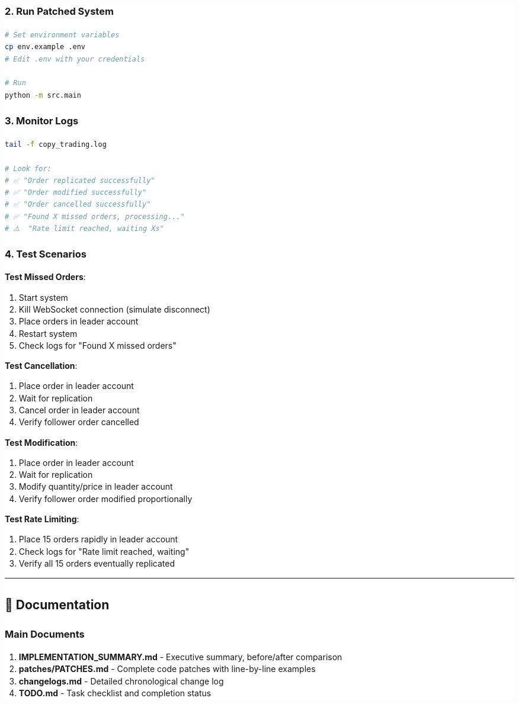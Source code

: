 ### 2. Run Patched System
```bash
# Set environment variables
cp env.example .env
# Edit .env with your credentials

# Run
python -m src.main
```

### 3. Monitor Logs
```bash
tail -f copy_trading.log

# Look for:
# ✅ "Order replicated successfully"
# ✅ "Order modified successfully"
# ✅ "Order cancelled successfully"
# ✅ "Found X missed orders, processing..."
# ⚠️  "Rate limit reached, waiting Xs"
```

### 4. Test Scenarios

**Test Missed Orders**:
1. Start system
2. Kill WebSocket connection (simulate disconnect)
3. Place orders in leader account
4. Restart system
5. Check logs for "Found X missed orders"

**Test Cancellation**:
1. Place order in leader account
2. Wait for replication
3. Cancel order in leader account
4. Verify follower order cancelled

**Test Modification**:
1. Place order in leader account
2. Wait for replication
3. Modify quantity/price in leader account
4. Verify follower order modified proportionally

**Test Rate Limiting**:
1. Place 15 orders rapidly in leader account
2. Check logs for "Rate limit reached, waiting"
3. Verify all 15 orders eventually replicated

---

## 📖 Documentation

### Main Documents
1. **IMPLEMENTATION_SUMMARY.md** - Executive summary, before/after comparison
2. **patches/PATCHES.md** - Complete code patches with line-by-line examples
3. **changelogs.md** - Detailed chronological change log
4. **TODO.md** - Task checklist and completion status
